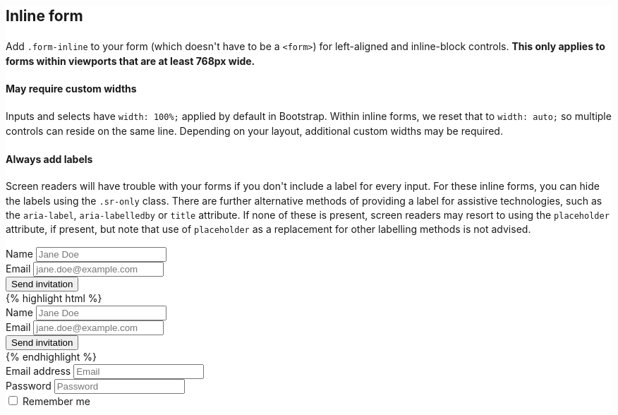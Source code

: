 
  <h2 id="forms-inline">Inline form</h2>
  <p>Add <code>.form-inline</code> to your form (which doesn't have to be a <code>&lt;form&gt;</code>) for left-aligned and inline-block controls. <strong>This only applies to forms within viewports that are at least 768px wide.</strong></p>
  <div class="bs-callout bs-callout-danger" id="callout-inline-form-width">
    <h4>May require custom widths</h4>
    <p>Inputs and selects have <code>width: 100%;</code> applied by default in Bootstrap. Within inline forms, we reset that to <code>width: auto;</code> so multiple controls can reside on the same line. Depending on your layout, additional custom widths may be required.</p>
  </div>
  <div class="bs-callout bs-callout-warning" id="callout-inline-form-labels">
    <h4>Always add labels</h4>
    <p>Screen readers will have trouble with your forms if you don't include a label for every input. For these inline forms, you can hide the labels using the <code>.sr-only</code> class. There are further alternative methods of providing a label for assistive technologies, such as the <code>aria-label</code>, <code>aria-labelledby</code> or <code>title</code> attribute. If none of these is present, screen readers may resort to using the <code>placeholder</code> attribute, if present, but note that use of <code>placeholder</code> as a replacement for other labelling methods is not advised.</p>
  </div>

  <div class="bs-example" data-example-id="simple-form-inline">
    <form class="form-inline">
      <div class="form-group">
        <label for="exampleInputName2">Name</label>
        <input type="text" class="form-control" id="exampleInputName2" placeholder="Jane Doe">
      </div>
      <div class="form-group">
        <label for="exampleInputEmail2">Email</label>
        <input type="email" class="form-control" id="exampleInputEmail2" placeholder="jane.doe@example.com">
      </div>
      <button type="submit" class="btn btn-default">Send invitation</button>
    </form>
  </div>
{% highlight html %}
<form class="form-inline">
  <div class="form-group">
    <label for="exampleInputName2">Name</label>
    <input type="text" class="form-control" id="exampleInputName2" placeholder="Jane Doe">
  </div>
  <div class="form-group">
    <label for="exampleInputEmail2">Email</label>
    <input type="email" class="form-control" id="exampleInputEmail2" placeholder="jane.doe@example.com">
  </div>
  <button type="submit" class="btn btn-default">Send invitation</button>
</form>
{% endhighlight %}

  <div class="bs-example" data-example-id="simple-form-inline">
    <form class="form-inline">
      <div class="form-group">
        <label class="sr-only" for="exampleInputEmail3">Email address</label>
        <input type="email" class="form-control" id="exampleInputEmail3" placeholder="Email">
      </div>
      <div class="form-group">
        <label class="sr-only" for="exampleInputPassword3">Password</label>
        <input type="password" class="form-control" id="exampleInputPassword3" placeholder="Password">
      </div>
      <div class="checkbox">
        <label>
          <input type="checkbox"> Remember me
        </label>
      </div>